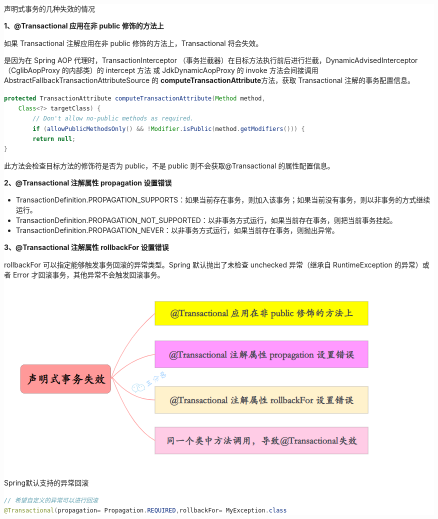 声明式事务的几种失效的情况

**1、@Transactional 应用在非 public 修饰的方法上**

如果 Transactional 注解应用在非 public 修饰的方法上，Transactional 将会失效。

是因为在 Spring AOP 代理时，TransactionInterceptor （事务拦截器）在目标方法执行前后进行拦截，DynamicAdvisedInterceptor（CglibAopProxy 的内部类）的 intercept 方法 或 JdkDynamicAopProxy 的 invoke 方法会间接调用 AbstractFallbackTransactionAttributeSource 的 **computeTransactionAttribute**方法，获取 Transactional 注解的事务配置信息。

```java
protected TransactionAttribute computeTransactionAttribute(Method method,
    Class<?> targetClass) {
        // Don't allow no-public methods as required.
        if (allowPublicMethodsOnly() && !Modifier.isPublic(method.getModifiers())) {
        return null;
}
```

此方法会检查目标方法的修饰符是否为 public，不是 public 则不会获取@Transactional 的属性配置信息。

**2、@Transactional 注解属性 propagation 设置错误**

- TransactionDefinition.PROPAGATION_SUPPORTS：如果当前存在事务，则加入该事务；如果当前没有事务，则以非事务的方式继续运行。
- TransactionDefinition.PROPAGATION_NOT_SUPPORTED：以非事务方式运行，如果当前存在事务，则把当前事务挂起。
- TransactionDefinition.PROPAGATION_NEVER：以非事务方式运行，如果当前存在事务，则抛出异常。

**3、@Transactional 注解属性 rollbackFor 设置错误**

rollbackFor 可以指定能够触发事务回滚的异常类型。Spring 默认抛出了未检查 unchecked 异常（继承自 RuntimeException 的异常）或者 Error 才回滚事务，其他异常不会触发回滚事务。

![spring-381e4ec9-a235-4cfa-9b4d-518095a7502a](./JavaFramework/spring-381e4ec9-a235-4cfa-9b4d-518095a7502a.png)

Spring默认支持的异常回滚

```java
// 希望自定义的异常可以进行回滚
@Transactional(propagation= Propagation.REQUIRED,rollbackFor= MyException.class
```
